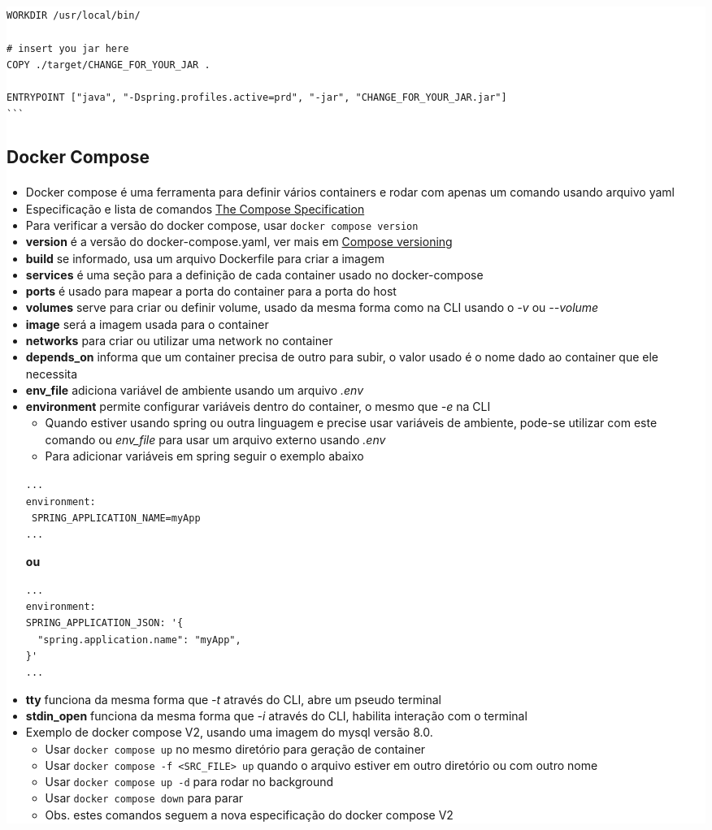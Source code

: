     WORKDIR /usr/local/bin/

    # insert you jar here
    COPY ./target/CHANGE_FOR_YOUR_JAR .

    ENTRYPOINT ["java", "-Dspring.profiles.active=prd", "-jar", "CHANGE_FOR_YOUR_JAR.jar"]
    ```

## Docker Compose

- Docker compose é uma ferramenta para definir vários containers e rodar com apenas um comando usando arquivo yaml
- Especificação e lista de
  comandos [The Compose Specification](https://github.com/compose-spec/compose-spec/blob/master/spec.md)
- Para verificar a versão do docker compose, usar `docker compose version`
- **version** é a versão do docker-compose.yaml, ver mais
  em [Compose versioning](https://docs.docker.com/compose/compose-file/compose-versioning/)
- **build** se informado, usa um arquivo Dockerfile para criar a imagem
- **services** é uma seção para a definição de cada container usado no docker-compose
- **ports** é usado para mapear a porta do container para a porta do host
- **volumes** serve para criar ou definir volume, usado da mesma forma como na CLI usando o *-v* ou *--volume*
- **image** será a imagem usada para o container
- **networks** para criar ou utilizar uma network no container
- **depends_on** informa que um container precisa de outro para subir, o valor usado é o nome dado ao container que ele
  necessita
- **env_file** adiciona variável de ambiente usando um arquivo *.env*
- **environment** permite configurar variáveis dentro do container, o mesmo que *-e* na CLI
    - Quando estiver usando spring ou outra linguagem e precise usar variáveis de ambiente, pode-se utilizar com este
      comando ou *env_file* para usar um arquivo externo usando *.env*
    - Para adicionar variáveis em spring seguir o exemplo abaixo
    ```
    ...
    environment:
     SPRING_APPLICATION_NAME=myApp
    ...
    ```
  **ou**
    ```
    ...
    environment:
    SPRING_APPLICATION_JSON: '{
      "spring.application.name": "myApp",
    }'
    ...
    ```
- **tty** funciona da mesma forma que *-t* através do CLI, abre um pseudo terminal
- **stdin_open** funciona da mesma forma que *-i* através do CLI, habilita interação com o terminal
- Exemplo de docker compose V2, usando uma imagem do mysql versão 8.0.
    - Usar `docker compose up` no mesmo diretório para geração de container
    - Usar `docker compose -f <SRC_FILE> up` quando o arquivo estiver em outro diretório ou com outro nome
    - Usar `docker compose up -d` para rodar no background
    - Usar `docker compose down` para parar
    - Obs. estes comandos seguem a nova especificação do docker compose V2
